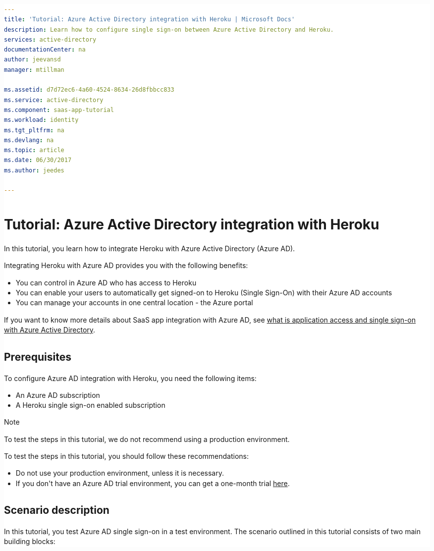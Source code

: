 ```yaml
---
title: 'Tutorial: Azure Active Directory integration with Heroku | Microsoft Docs'
description: Learn how to configure single sign-on between Azure Active Directory and Heroku.
services: active-directory
documentationCenter: na
author: jeevansd
manager: mtillman

ms.assetid: d7d72ec6-4a60-4524-8634-26d8fbbcc833
ms.service: active-directory
ms.component: saas-app-tutorial
ms.workload: identity
ms.tgt_pltfrm: na
ms.devlang: na
ms.topic: article
ms.date: 06/30/2017
ms.author: jeedes

---
```

# Tutorial: Azure Active Directory integration with Heroku

In this tutorial, you learn how to integrate Heroku with Azure Active Directory (Azure AD).

Integrating Heroku with Azure AD provides you with the following benefits:

- You can control in Azure AD who has access to Heroku
- You can enable your users to automatically get signed-on to Heroku (Single Sign-On) with their Azure AD accounts
- You can manage your accounts in one central location - the Azure portal

If you want to know more details about SaaS app integration with Azure AD, see [what is application access and single sign-on with Azure Active Directory](../manage-apps/what-is-single-sign-on.md).

## Prerequisites

To configure Azure AD integration with Heroku, you need the following items:

- An Azure AD subscription
- A Heroku single sign-on enabled subscription

> [!NOTE]
> To test the steps in this tutorial, we do not recommend using a production environment.

To test the steps in this tutorial, you should follow these recommendations:

- Do not use your production environment, unless it is necessary.
- If you don't have an Azure AD trial environment, you can get a one-month trial [here](https://azure.microsoft.com/pricing/free-trial/).

## Scenario description
In this tutorial, you test Azure AD single sign-on in a test environment. 
The scenario outlined in this tutorial consists of two main building blocks:


[1]: ./media/heroku-tutorial/tutorial_general_01.png
[2]: ./media/heroku-tutorial/tutorial_general_02.png
[3]: ./media/heroku-tutorial/tutorial_general_03.png
[4]: ./media/heroku-tutorial/tutorial_general_04.png
[100]: ./media/heroku-tutorial/tutorial_general_100.png
[200]: ./media/heroku-tutorial/tutorial_general_200.png
[201]: ./media/heroku-tutorial/tutorial_general_201.png
[202]: ./media/heroku-tutorial/tutorial_general_202.png
[203]: ./media/heroku-tutorial/tutorial_general_203.png